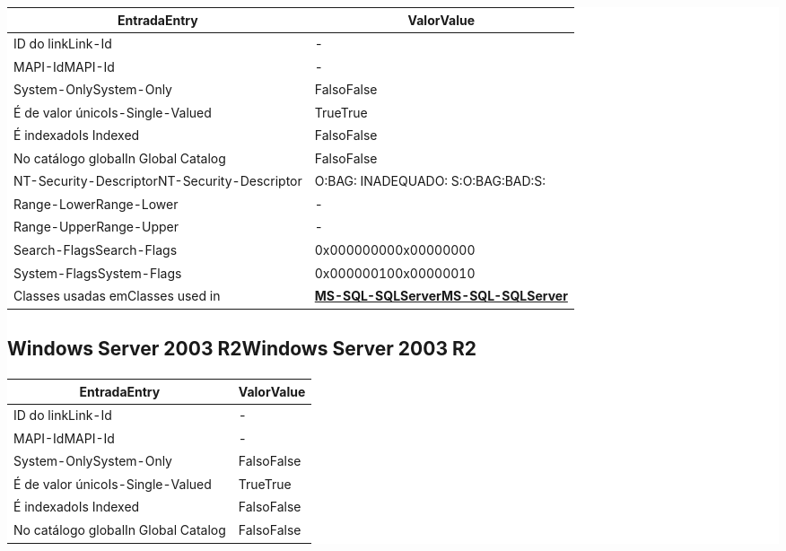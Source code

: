 

| <span data-ttu-id="5c673-156">Entrada</span><span class="sxs-lookup"><span data-stu-id="5c673-156">Entry</span></span> | <span data-ttu-id="5c673-157">Valor</span><span class="sxs-lookup"><span data-stu-id="5c673-157">Value</span></span> |
|------------------------|-----------------------------------------------------------|
| <span data-ttu-id="5c673-158">ID do link</span><span class="sxs-lookup"><span data-stu-id="5c673-158">Link-Id</span></span>                | \-                                                        |
| <span data-ttu-id="5c673-159">MAPI-Id</span><span class="sxs-lookup"><span data-stu-id="5c673-159">MAPI-Id</span></span>                | \-                                                        |
| <span data-ttu-id="5c673-160">System-Only</span><span class="sxs-lookup"><span data-stu-id="5c673-160">System-Only</span></span>            | <span data-ttu-id="5c673-161">Falso</span><span class="sxs-lookup"><span data-stu-id="5c673-161">False</span></span>                                                     |
| <span data-ttu-id="5c673-162">É de valor único</span><span class="sxs-lookup"><span data-stu-id="5c673-162">Is-Single-Valued</span></span>       | <span data-ttu-id="5c673-163">True</span><span class="sxs-lookup"><span data-stu-id="5c673-163">True</span></span>                                                      |
| <span data-ttu-id="5c673-164">É indexado</span><span class="sxs-lookup"><span data-stu-id="5c673-164">Is Indexed</span></span>             | <span data-ttu-id="5c673-165">Falso</span><span class="sxs-lookup"><span data-stu-id="5c673-165">False</span></span>                                                     |
| <span data-ttu-id="5c673-166">No catálogo global</span><span class="sxs-lookup"><span data-stu-id="5c673-166">In Global Catalog</span></span>      | <span data-ttu-id="5c673-167">Falso</span><span class="sxs-lookup"><span data-stu-id="5c673-167">False</span></span>                                                     |
| <span data-ttu-id="5c673-168">NT-Security-Descriptor</span><span class="sxs-lookup"><span data-stu-id="5c673-168">NT-Security-Descriptor</span></span> | <span data-ttu-id="5c673-169">O:BAG: INADEQUADO: S:</span><span class="sxs-lookup"><span data-stu-id="5c673-169">O:BAG:BAD:S:</span></span>                                              |
| <span data-ttu-id="5c673-170">Range-Lower</span><span class="sxs-lookup"><span data-stu-id="5c673-170">Range-Lower</span></span>            | \-                                                        |
| <span data-ttu-id="5c673-171">Range-Upper</span><span class="sxs-lookup"><span data-stu-id="5c673-171">Range-Upper</span></span>            | \-                                                        |
| <span data-ttu-id="5c673-172">Search-Flags</span><span class="sxs-lookup"><span data-stu-id="5c673-172">Search-Flags</span></span>           | <span data-ttu-id="5c673-173">0x00000000</span><span class="sxs-lookup"><span data-stu-id="5c673-173">0x00000000</span></span>                                                |
| <span data-ttu-id="5c673-174">System-Flags</span><span class="sxs-lookup"><span data-stu-id="5c673-174">System-Flags</span></span>           | <span data-ttu-id="5c673-175">0x00000010</span><span class="sxs-lookup"><span data-stu-id="5c673-175">0x00000010</span></span>                                                |
| <span data-ttu-id="5c673-176">Classes usadas em</span><span class="sxs-lookup"><span data-stu-id="5c673-176">Classes used in</span></span>        | [<span data-ttu-id="5c673-177">**MS-SQL-SQLServer**</span><span class="sxs-lookup"><span data-stu-id="5c673-177">**MS-SQL-SQLServer**</span></span>](c-ms-sql-sqlserver.md)<br/> |



## <a name="windows-server-2003-r2"></a><span data-ttu-id="5c673-178">Windows Server 2003 R2</span><span class="sxs-lookup"><span data-stu-id="5c673-178">Windows Server 2003 R2</span></span>



| <span data-ttu-id="5c673-179">Entrada</span><span class="sxs-lookup"><span data-stu-id="5c673-179">Entry</span></span> | <span data-ttu-id="5c673-180">Valor</span><span class="sxs-lookup"><span data-stu-id="5c673-180">Value</span></span> |
|------------------------|-----------------------------------------------------------|
| <span data-ttu-id="5c673-181">ID do link</span><span class="sxs-lookup"><span data-stu-id="5c673-181">Link-Id</span></span>                | \-                                                        |
| <span data-ttu-id="5c673-182">MAPI-Id</span><span class="sxs-lookup"><span data-stu-id="5c673-182">MAPI-Id</span></span>                | \-                                                        |
| <span data-ttu-id="5c673-183">System-Only</span><span class="sxs-lookup"><span data-stu-id="5c673-183">System-Only</span></span>            | <span data-ttu-id="5c673-184">Falso</span><span class="sxs-lookup"><span data-stu-id="5c673-184">False</span></span>                                                     |
| <span data-ttu-id="5c673-185">É de valor único</span><span class="sxs-lookup"><span data-stu-id="5c673-185">Is-Single-Valued</span></span>       | <span data-ttu-id="5c673-186">True</span><span class="sxs-lookup"><span data-stu-id="5c673-186">True</span></span>                                                      |
| <span data-ttu-id="5c673-187">É indexado</span><span class="sxs-lookup"><span data-stu-id="5c673-187">Is Indexed</span></span>             | <span data-ttu-id="5c673-188">Falso</span><span class="sxs-lookup"><span data-stu-id="5c673-188">False</span></span>                                                     |
| <span data-ttu-id="5c673-189">No catálogo global</span><span class="sxs-lookup"><span data-stu-id="5c673-189">In Global Catalog</span></span>      | <span data-ttu-id="5c673-190">Falso</span><span class="sxs-lookup"><span data-stu-id="5c673-190">False</span></span>                                                     |